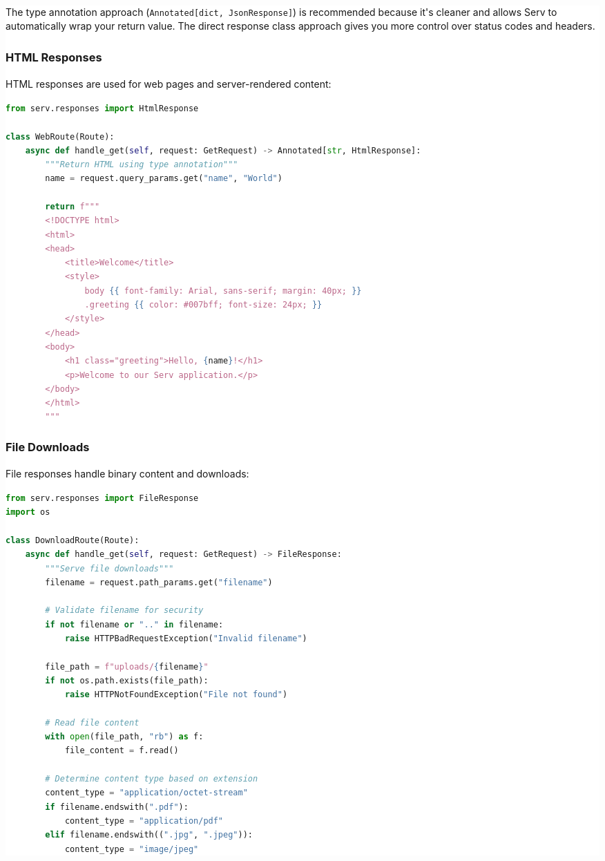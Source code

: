 The type annotation approach (`Annotated[dict, JsonResponse]`) is recommended because it's cleaner and allows Serv to automatically wrap your return value. The direct response class approach gives you more control over status codes and headers.

### HTML Responses

HTML responses are used for web pages and server-rendered content:

```python
from serv.responses import HtmlResponse

class WebRoute(Route):
    async def handle_get(self, request: GetRequest) -> Annotated[str, HtmlResponse]:
        """Return HTML using type annotation"""
        name = request.query_params.get("name", "World")
        
        return f"""
        <!DOCTYPE html>
        <html>
        <head>
            <title>Welcome</title>
            <style>
                body {{ font-family: Arial, sans-serif; margin: 40px; }}
                .greeting {{ color: #007bff; font-size: 24px; }}
            </style>
        </head>
        <body>
            <h1 class="greeting">Hello, {name}!</h1>
            <p>Welcome to our Serv application.</p>
        </body>
        </html>
        """
```

### File Downloads

File responses handle binary content and downloads:

```python
from serv.responses import FileResponse
import os

class DownloadRoute(Route):
    async def handle_get(self, request: GetRequest) -> FileResponse:
        """Serve file downloads"""
        filename = request.path_params.get("filename")
        
        # Validate filename for security
        if not filename or ".." in filename:
            raise HTTPBadRequestException("Invalid filename")
        
        file_path = f"uploads/{filename}"
        if not os.path.exists(file_path):
            raise HTTPNotFoundException("File not found")
        
        # Read file content
        with open(file_path, "rb") as f:
            file_content = f.read()
        
        # Determine content type based on extension
        content_type = "application/octet-stream"
        if filename.endswith(".pdf"):
            content_type = "application/pdf"
        elif filename.endswith((".jpg", ".jpeg")):
            content_type = "image/jpeg"
```